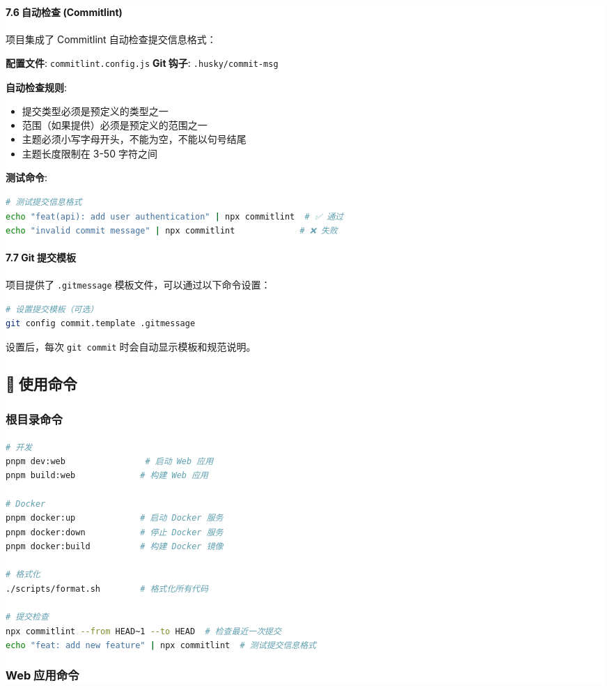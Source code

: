#### 7.6 自动检查 (Commitlint)

项目集成了 Commitlint 自动检查提交信息格式：

**配置文件**: `commitlint.config.js`
**Git 钩子**: `.husky/commit-msg`

**自动检查规则**:
- 提交类型必须是预定义的类型之一
- 范围（如果提供）必须是预定义的范围之一
- 主题必须小写字母开头，不能为空，不能以句号结尾
- 主题长度限制在 3-50 字符之间

**测试命令**:
```bash
# 测试提交信息格式
echo "feat(api): add user authentication" | npx commitlint  # ✅ 通过
echo "invalid commit message" | npx commitlint             # ❌ 失败
```

#### 7.7 Git 提交模板

项目提供了 `.gitmessage` 模板文件，可以通过以下命令设置：

```bash
# 设置提交模板（可选）
git config commit.template .gitmessage
```

设置后，每次 `git commit` 时会自动显示模板和规范说明。

## 🚀 使用命令

### 根目录命令

```bash
# 开发
pnpm dev:web                # 启动 Web 应用
pnpm build:web             # 构建 Web 应用

# Docker
pnpm docker:up             # 启动 Docker 服务
pnpm docker:down           # 停止 Docker 服务
pnpm docker:build          # 构建 Docker 镜像

# 格式化
./scripts/format.sh        # 格式化所有代码

# 提交检查
npx commitlint --from HEAD~1 --to HEAD  # 检查最近一次提交
echo "feat: add new feature" | npx commitlint  # 测试提交信息格式
```

### Web 应用命令
